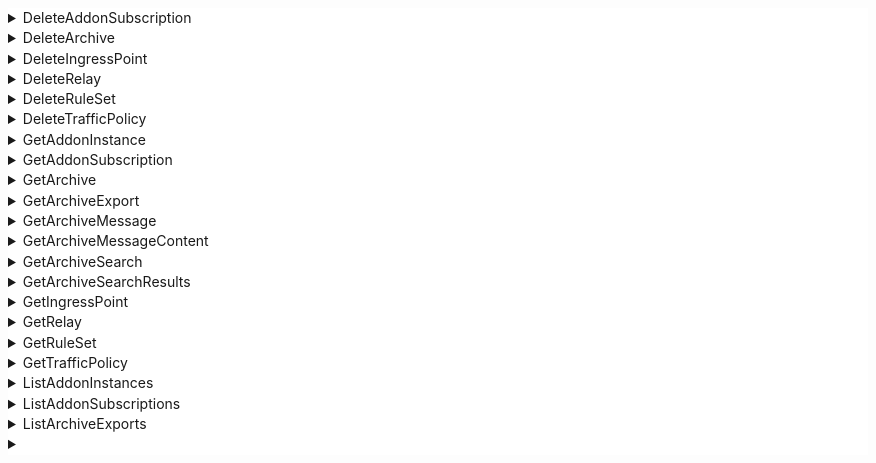 <details><summary>
DeleteAddonSubscription
</summary></details>
<details><summary>
DeleteArchive
</summary></details>
<details><summary>
DeleteIngressPoint
</summary></details>
<details><summary>
DeleteRelay
</summary></details>
<details><summary>
DeleteRuleSet
</summary></details>
<details><summary>
DeleteTrafficPolicy
</summary></details>
<details><summary>
GetAddonInstance
</summary></details>
<details><summary>
GetAddonSubscription
</summary></details>
<details><summary>
GetArchive
</summary></details>
<details><summary>
GetArchiveExport
</summary></details>
<details><summary>
GetArchiveMessage
</summary></details>
<details><summary>
GetArchiveMessageContent
</summary></details>
<details><summary>
GetArchiveSearch
</summary></details>
<details><summary>
GetArchiveSearchResults
</summary></details>
<details><summary>
GetIngressPoint
</summary></details>
<details><summary>
GetRelay
</summary></details>
<details><summary>
GetRuleSet
</summary></details>
<details><summary>
GetTrafficPolicy
</summary></details>
<details><summary>
ListAddonInstances
</summary></details>
<details><summary>
ListAddonSubscriptions
</summary></details>
<details><summary>
ListArchiveExports
</summary></details>
<details><summary>